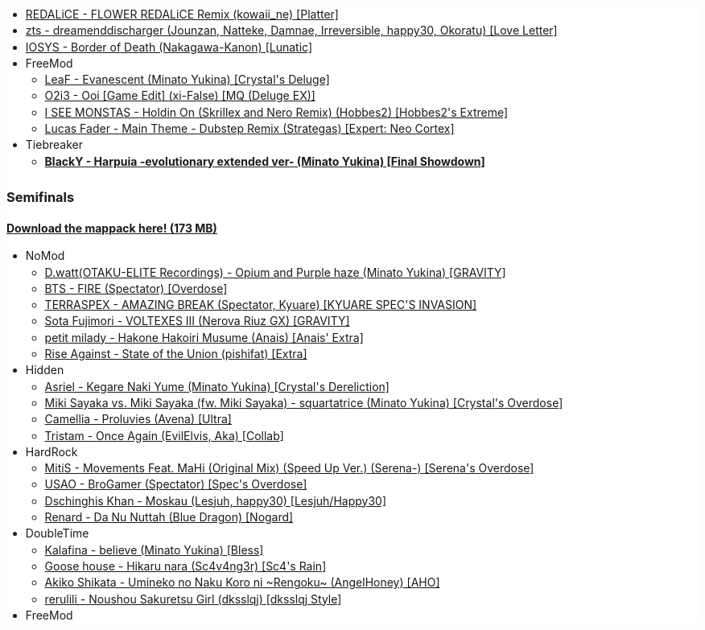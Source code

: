   - [REDALiCE - FLOWER REDALiCE Remix (kowaii\_ne) \[Platter\]](https://osu.ppy.sh/beatmapsets/145194#fruits/415798)
  - [zts - dreamenddischarger (Jounzan, Natteke, Damnae, Irreversible, happy30, Okoratu) \[Love Letter\]](https://osu.ppy.sh/beatmapsets/339615#fruits/758298)
  - [IOSYS - Border of Death (Nakagawa-Kanon) \[Lunatic\]](https://osu.ppy.sh/beatmapsets/14107#fruits/53380)
- FreeMod
  - [LeaF - Evanescent (Minato Yukina) \[Crystal's Deluge\]](https://osu.ppy.sh/beatmapsets/176646#fruits/427249)
  - [O2i3 - Ooi [Game Edit] (xi-False) \[MQ (Deluge EX)\]](https://osu.ppy.sh/beatmapsets/451239#fruits/968033)
  - [I SEE MONSTAS - Holdin On (Skrillex and Nero Remix) (Hobbes2) \[Hobbes2's Extreme\]](https://osu.ppy.sh/beatmapsets/701330#fruits/1498152)
  - [Lucas Fader - Main Theme - Dubstep Remix (Strategas) \[Expert: Neo Cortex\]](https://osu.ppy.sh/beatmapsets/588976#fruits/1246807)
- Tiebreaker
  - **[BlackY - Harpuia -evolutionary extended ver- (Minato Yukina) \[Final Showdown\]](https://osu.ppy.sh/beatmapsets/565247#fruits/1194708)**

### Semifinals

**[Download the mappack here! (173 MB)](https://mega.nz/#!9xdRjYJZ!J6LCXOrTt_ma7Y15NgDmk1aPNq0tDieVedg9syIz4gU "MEGA")**

- NoMod
  - [D.watt(OTAKU-ELITE Recordings) - Opium and Purple haze (Minato Yukina) \[GRAVITY\]](https://osu.ppy.sh/beatmapsets/596519#fruits/1261322)
  - [BTS - FIRE (Spectator) \[Overdose\]](https://osu.ppy.sh/beatmapsets/731684#fruits/1544003)
  - [TERRASPEX - AMAZING BREAK (Spectator, Kyuare) \[KYUARE SPEC'S INVASION\]](https://osu.ppy.sh/beatmapsets/727329#fruits/1535572)
  - [Sota Fujimori - VOLTEXES III (Nerova Riuz GX) \[GRAVITY\]](https://osu.ppy.sh/beatmapsets/409584#fruits/889087)
  - [petit milady - Hakone Hakoiri Musume (Anais) \[Anais' Extra\]](https://osu.ppy.sh/beatmapsets/470000#fruits/1005016)
  - [Rise Against - State of the Union (pishifat) \[Extra\]](https://osu.ppy.sh/beatmapsets/387185#fruits/846019)
- Hidden
  - [Asriel - Kegare Naki Yume (Minato Yukina) \[Crystal's Dereliction\]](https://osu.ppy.sh/beatmapsets/503059#fruits/1186046)
  - [Miki Sayaka vs. Miki Sayaka (fw. Miki Sayaka) - squartatrice (Minato Yukina) \[Crystal's Overdose\]](https://osu.ppy.sh/beatmapsets/283595#fruits/659221)
  - [Camellia - Proluvies (Avena) \[Ultra\]](https://osu.ppy.sh/beatmapsets/283815#fruits/641605)
  - [Tristam - Once Again (EvilElvis, Aka) \[Collab\]](https://osu.ppy.sh/beatmapsets/179495#fruits/502418)
- HardRock
  - [MitiS - Movements Feat. MaHi (Original Mix) (Speed Up Ver.) (Serena-) \[Serena's Overdose\]](https://osu.ppy.sh/beatmapsets/183132#fruits/531560)
  - [USAO - BroGamer (Spectator) \[Spec's Overdose\]](https://osu.ppy.sh/beatmapsets/701726#fruits/1518690)
  - [Dschinghis Khan - Moskau (Lesjuh, happy30) \[Lesjuh/Happy30\]](https://osu.ppy.sh/beatmapsets/5947#fruits/29965)
  - [Renard - Da Nu Nuttah (Blue Dragon) \[Nogard\]](https://osu.ppy.sh/beatmapsets/62665#fruits/205282)
- DoubleTime
  - [Kalafina - believe (Minato Yukina) \[Bless\]](https://osu.ppy.sh/beatmapsets/316647#fruits/705527)
  - [Goose house - Hikaru nara (Sc4v4ng3r) \[Sc4's Rain\]](https://osu.ppy.sh/beatmapsets/519023#fruits/1113160)
  - [Akiko Shikata - Umineko no Naku Koro ni \~Rengoku\~ (AngelHoney) \[AHO\]](https://osu.ppy.sh/beatmapsets/21079#fruits/77996)
  - [rerulili - Noushou Sakuretsu Girl (dksslqj) \[dksslqj Style\]](https://osu.ppy.sh/beatmapsets/63434#fruits/208935)
- FreeMod

[flag_FR]: /wiki/shared/flag/FR.gif "France"